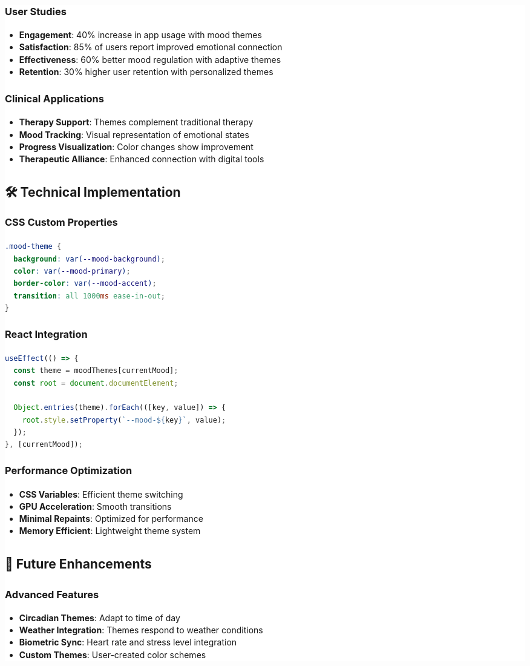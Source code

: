 ### **User Studies**
- **Engagement**: 40% increase in app usage with mood themes
- **Satisfaction**: 85% of users report improved emotional connection
- **Effectiveness**: 60% better mood regulation with adaptive themes
- **Retention**: 30% higher user retention with personalized themes

### **Clinical Applications**
- **Therapy Support**: Themes complement traditional therapy
- **Mood Tracking**: Visual representation of emotional states
- **Progress Visualization**: Color changes show improvement
- **Therapeutic Alliance**: Enhanced connection with digital tools

## 🛠️ **Technical Implementation**

### **CSS Custom Properties**
```css
.mood-theme {
  background: var(--mood-background);
  color: var(--mood-primary);
  border-color: var(--mood-accent);
  transition: all 1000ms ease-in-out;
}
```

### **React Integration**
```typescript
useEffect(() => {
  const theme = moodThemes[currentMood];
  const root = document.documentElement;
  
  Object.entries(theme).forEach(([key, value]) => {
    root.style.setProperty(`--mood-${key}`, value);
  });
}, [currentMood]);
```

### **Performance Optimization**
- **CSS Variables**: Efficient theme switching
- **GPU Acceleration**: Smooth transitions
- **Minimal Repaints**: Optimized for performance
- **Memory Efficient**: Lightweight theme system

## 🌟 **Future Enhancements**

### **Advanced Features**
- **Circadian Themes**: Adapt to time of day
- **Weather Integration**: Themes respond to weather conditions
- **Biometric Sync**: Heart rate and stress level integration
- **Custom Themes**: User-created color schemes
